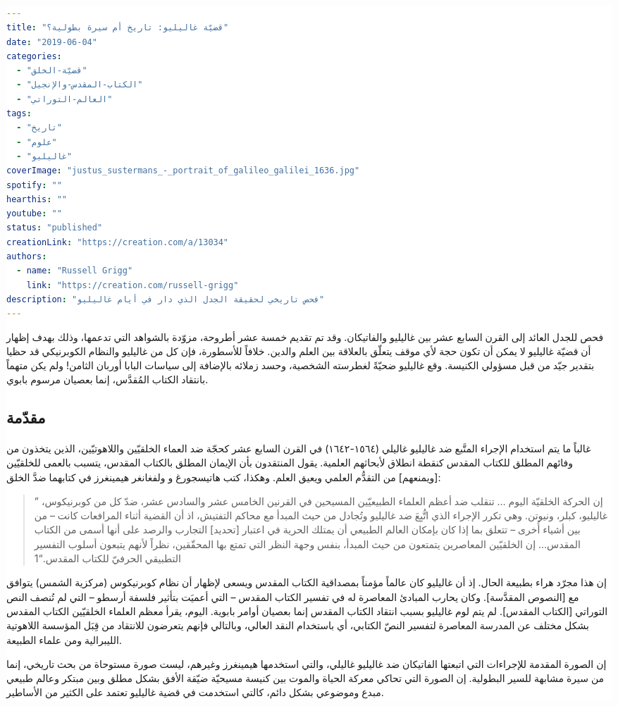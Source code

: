 ```yaml
---
title: "قضيّة غاليليو: تاريخ أم سيرة بطولية؟"
date: "2019-06-04"
categories:
  - "قضيّة-الخلق"
  - "الكتاب-المقدس-والإنجيل"
  - "العالم-التوراتي"
tags:
  - "تاريخ"
  - "علوم"
  - "غاليليو"
coverImage: "justus_sustermans_-_portrait_of_galileo_galilei_1636.jpg"
spotify: ""
hearthis: ""
youtube: ""
status: "published"
creationLink: "https://creation.com/a/13034"
authors:
  - name: "Russell Grigg"
    link: "https://creation.com/russell-grigg"
description: "فحص تاريخي لحقيقة الجدل الذي دار في أيام غاليليو"
---
```


فحص للجدل العائد إلى القرن السابع عشر بين غاليليو والفاتيكان. وقد تم تقديم خمسة عشر أطروحة، مزوّدة بالشواهد التي تدعمها، وذلك بهدف إظهار أن قضيّة غاليليو لا يمكن أن تكون حجة لأي موقف يتعلّق بالعلاقة بين العلم والدين. خلافاً للأسطورة، فإن كل من غاليليو والنظام الكوبرنيكي قد حظيا بتقدير جيّد من قبل مسؤولي الكنيسة. وقع غاليليو ضحيّةً لغطرسته الشخصية، وحسد زملائه بالإضافة إلى سياسات البابا أوربان الثامن! ولم يكن متهماً بانتقاد الكتاب المُقدَّس، إنما بعصيان مرسوم بابوي.

## مقدّمة

غالباً ما يتم استخدام الإجراء المتَّبع ضد غاليليو غاليلي (١٥٦٤-١٦٤٢) في القرن السابع عشر كحجّة ضد العماء الخلقيّين واللاهوتيّين، الذين يتخذون من وفائهم المطلق للكتاب المقدس كنقطة انطلاق لأبحاثهم العلمية. يقول المنتقدون بأن الإيمان المطلق بالكتاب المقدس، يتسبب بالعمى للخلقيّين \[ويمنعهم\] من التقدُّم العلمي ويعيق العلم. وهكذا، كتب هاتيسجورغ و ولفغانغر هيمينغرز في كتابهما ضدَّ الخلق:

> ” إن الحركة الخلقيّة اليوم … تنقلب ضد أعظم العلماء الطبيعيّين المسيحين في القرنين الخامس عشر والسادس عشر، ضدّ كل من كوبرنيكوس، غاليليو، كبلر، ونيوتن. وهي تكرر الإجراء الذي اتُّبِعَ ضد غاليليو وتُجادل من حيث المبدأ مع محاكم التفتيش، اذ أن القضية أثناء المرافعات كانت – من بين أشياء أُخرى – تتعلق بما إذا كان بإمكان العالم الطبيعي أن يمتلك الحرية في اعتبار \[تحديد\] التجارب والرصد على أنها أسمى من الكتاب المقدس… إن الخلقيّين المعاصرين يتمتعون من حيث المبدأ، بنفس وجهة النظر التي تمتع بها المحقّقين، نظراً لأنهم يتبعون أسلوب التفسير التطبيقي الحرفيّ للكتاب المقدس.“1

إن هذا مجرّد هراء بطبيعة الحال. إذ أن غاليليو كان عالماً مؤمناً بمصداقية الكتاب المقدس ويسعى لإظهار أن نظام كوبرنيكوس (مركزية الشمس) يتوافق مع \[النصوص المقدَّسة\]. وكان يحارب المبادئ المعاصرة له في تفسير الكتاب المقدس – التي أعميَت بتأثير فلسفة أرسطو – التي لم تُنصف النص التوراتي \[الكتاب المقدس\]. لم يتم لوم غاليليو بسبب انتقاد الكتاب المقدس إنما بعصيان أوامر بابوية. اليوم، يقرأ معظم العلماء الخلقيّين الكتاب المقدس بشكل مختلف عن المدرسة المعاصرة لتفسير النصّ الكتابي، أي باستخدام النقد العالي، وبالتالي فإنهم يتعرضون للانتقاد من قِبَل المؤسسة اللاهوتية الليبرالية ومن علماء الطبيعة.

إن الصورة المقدمة للإجراءات التي اتبعتها الفاتيكان ضد غاليليو غاليلي، والتي استخدمها هيمينغرز وغيرهم، ليست صورة مستوحاة من بحث تاريخي، إنما من سيرة مشابهة للسير البطولية. إن الصورة التي تحاكي معركة الحياة والموت بين كنيسة مسيحيّة ضيّقة الأفق بشكل مطلق وبين مبتكر وعالم طبيعي مبدع وموضوعي بشكل دائم، كالتي استخدمت في قضية غاليليو تعتمد على الكثير من الأساطير.
